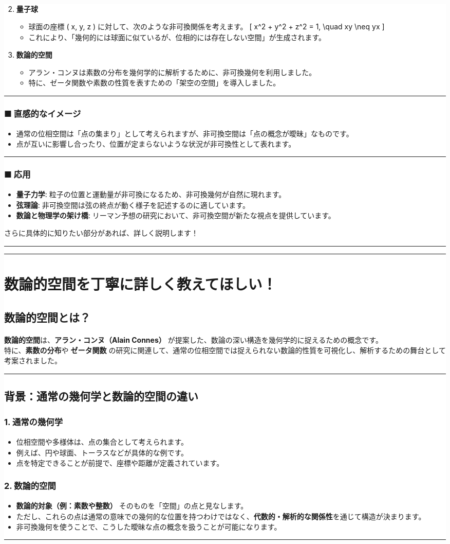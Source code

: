 2. **量子球**
    - 球面の座標 \( x, y, z \) に対して、次のような非可換関係を考えます。
    \[
    x^2 + y^2 + z^2 = 1, \quad xy \neq yx
    \]
    - これにより、「幾何的には球面に似ているが、位相的には存在しない空間」が生成されます。

3. **数論的空間**
    - アラン・コンヌは素数の分布を幾何学的に解析するために、非可換幾何を利用しました。  
    - 特に、ゼータ関数や素数の性質を表すための「架空の空間」を導入しました。

---

### ■ 直感的なイメージ  
- 通常の位相空間は「点の集まり」として考えられますが、非可換空間は「点の概念が曖昧」なものです。  
- 点が互いに影響し合ったり、位置が定まらないような状況が非可換性として表れます。

---

### ■ 応用
- **量子力学**: 粒子の位置と運動量が非可換になるため、非可換幾何が自然に現れます。  
- **弦理論**: 非可換空間は弦の終点が動く様子を記述するのに適しています。  
- **数論と物理学の架け橋**: リーマン予想の研究において、非可換空間が新たな視点を提供しています。

さらに具体的に知りたい部分があれば、詳しく説明します！

---
---

# 数論的空間を丁寧に詳しく教えてほしい！
## 数論的空間とは？

**数論的空間**は、**アラン・コンヌ（Alain Connes）** が提案した、数論の深い構造を幾何学的に捉えるための概念です。  
特に、**素数の分布**や **ゼータ関数** の研究に関連して、通常の位相空間では捉えられない数論的性質を可視化し、解析するための舞台として考案されました。

---

## 背景：通常の幾何学と数論的空間の違い

### 1. **通常の幾何学**
- 位相空間や多様体は、点の集合として考えられます。
- 例えば、円や球面、トーラスなどが具体的な例です。
- 点を特定できることが前提で、座標や距離が定義されています。

### 2. **数論的空間**
- **数論的対象（例：素数や整数）** そのものを「空間」の点と見なします。
- ただし、これらの点は通常の意味での幾何的な位置を持つわけではなく、**代数的・解析的な関係性**を通じて構造が決まります。
- 非可換幾何を使うことで、こうした曖昧な点の概念を扱うことが可能になります。

---
